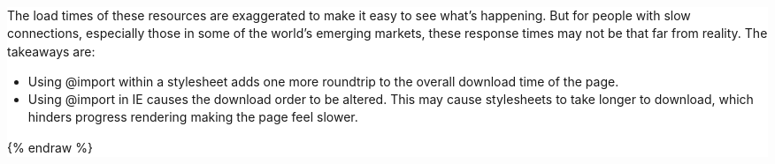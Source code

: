 <p>The load times of these resources are exaggerated to make it easy to see what’s happening. But for people with slow connections, especially those in some of the world’s emerging markets, these response times may not be that far from reality. The takeaways are:</p>
<ul>
<li>Using @import within a stylesheet adds one more roundtrip to the overall download time of the page.</li>
<li>Using @import in IE causes the download order to be altered. This may cause stylesheets to take longer to download, which hinders progress rendering making the page feel slower.</li>
</ul>
</div>
{% endraw %}